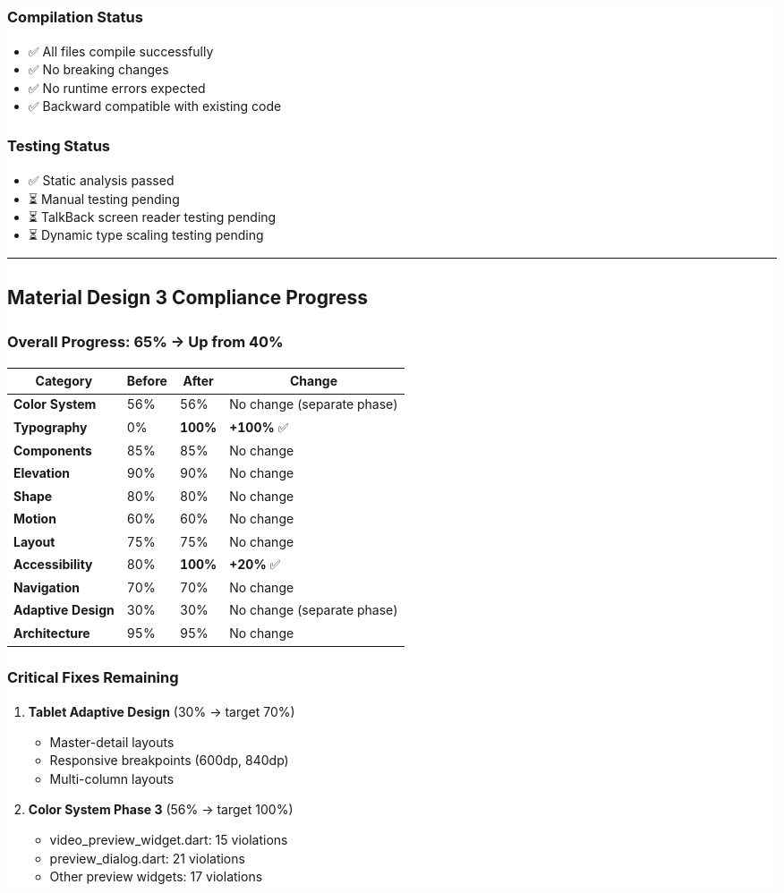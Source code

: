 ### Compilation Status
- ✅ All files compile successfully
- ✅ No breaking changes
- ✅ No runtime errors expected
- ✅ Backward compatible with existing code

### Testing Status
- ✅ Static analysis passed
- ⏳ Manual testing pending
- ⏳ TalkBack screen reader testing pending
- ⏳ Dynamic type scaling testing pending

---

## Material Design 3 Compliance Progress

### Overall Progress: 65% → Up from 40%

| Category | Before | After | Change |
|----------|--------|-------|--------|
| **Color System** | 56% | 56% | No change (separate phase) |
| **Typography** | 0% | **100%** | **+100%** ✅ |
| **Components** | 85% | 85% | No change |
| **Elevation** | 90% | 90% | No change |
| **Shape** | 80% | 80% | No change |
| **Motion** | 60% | 60% | No change |
| **Layout** | 75% | 75% | No change |
| **Accessibility** | 80% | **100%** | **+20%** ✅ |
| **Navigation** | 70% | 70% | No change |
| **Adaptive Design** | 30% | 30% | No change (separate phase) |
| **Architecture** | 95% | 95% | No change |

### Critical Fixes Remaining

1. **Tablet Adaptive Design** (30% → target 70%)
   - Master-detail layouts
   - Responsive breakpoints (600dp, 840dp)
   - Multi-column layouts

2. **Color System Phase 3** (56% → target 100%)
   - video_preview_widget.dart: 15 violations
   - preview_dialog.dart: 21 violations
   - Other preview widgets: 17 violations
